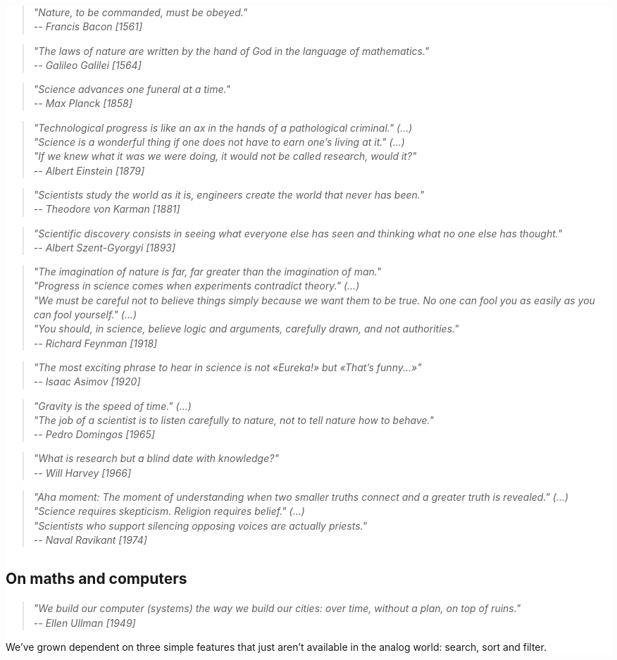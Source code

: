 > *"Nature, to be commanded, must be obeyed."  
-- Francis Bacon [1561]*

> *"The laws of nature are written by the hand of God in the language of mathematics."  
-- Galileo Galilei [1564]*

> *"Science advances one funeral at a time."  
-- Max Planck [1858]*

> *"Technological progress is like an ax in the hands of a pathological criminal." (...)  
"Science is a wonderful thing if one does not have to earn one’s living at it." (...)  
"If we knew what it was we were doing, it would not be called research, would it?"  
-- Albert Einstein [1879]*

> *"Scientists study the world as it is, engineers create the world that never has been."  
-- Theodore von Karman [1881]*

> *"Scientific discovery consists in seeing what everyone else has seen and thinking what no one else has thought."  
-- Albert Szent-Gyorgyi [1893]*

> *"The imagination of nature is far, far greater than the imagination of man."  
"Progress in science comes when experiments contradict theory." (...)  
"We must be careful not to believe things simply because we want them to be true. No one can fool you as easily as you can fool yourself." (...)  
"You should, in science, believe logic and arguments, carefully drawn, and not authorities."  
-- Richard Feynman [1918]*

> *"The most exciting phrase to hear in science is not «Eureka!» but «That’s funny...»"  
-- Isaac Asimov [1920]*

> *"Gravity is the speed of time." (...)  
"The job of a scientist is to listen carefully to nature, not to tell nature how to behave."  
-- Pedro Domingos [1965]*

> *"What is research but a blind date with knowledge?"  
-- Will Harvey [1966]*

> *"Aha moment: The moment of understanding when two smaller truths connect and a greater truth is revealed." (...)
"Science requires skepticism. Religion requires belief." (...)  
"Scientists who support silencing opposing voices are actually priests."  
-- Naval Ravikant [1974]*






## On maths and computers



> *"We build our computer (systems) the way we build our cities: over time, without a plan, on top of ruins."  
-- Ellen Ullman [1949]*

We’ve grown dependent on three simple features that just aren’t available in the analog world: search, sort and filter.
